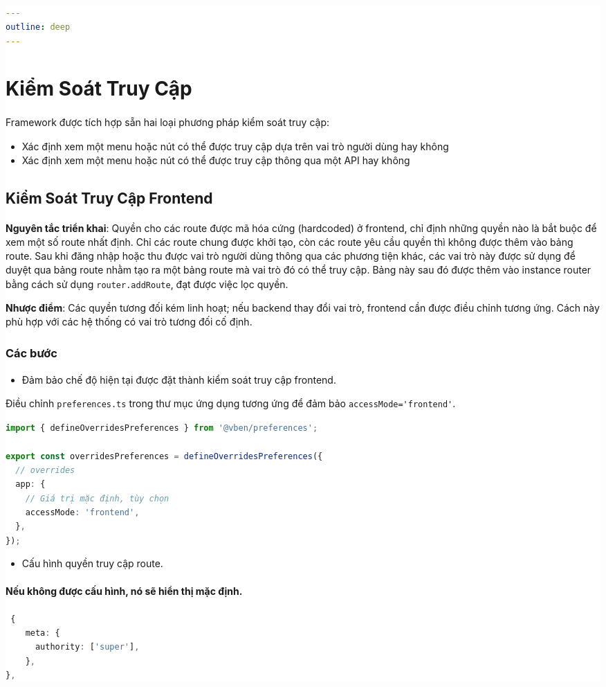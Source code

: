 ```yaml
---
outline: deep
---
```


# Kiểm Soát Truy Cập

Framework được tích hợp sẵn hai loại phương pháp kiểm soát truy cập:

- Xác định xem một menu hoặc nút có thể được truy cập dựa trên vai trò người dùng hay không
- Xác định xem một menu hoặc nút có thể được truy cập thông qua một API hay không

## Kiểm Soát Truy Cập Frontend

**Nguyên tắc triển khai**: Quyền cho các route được mã hóa cứng (hardcoded) ở frontend, chỉ định những quyền nào là bắt buộc để xem một số route nhất định. Chỉ các route chung được khởi tạo, còn các route yêu cầu quyền thì không được thêm vào bảng route. Sau khi đăng nhập hoặc thu được vai trò người dùng thông qua các phương tiện khác, các vai trò này được sử dụng để duyệt qua bảng route nhằm tạo ra một bảng route mà vai trò đó có thể truy cập. Bảng này sau đó được thêm vào instance router bằng cách sử dụng `router.addRoute`, đạt được việc lọc quyền.

**Nhược điểm**: Các quyền tương đối kém linh hoạt; nếu backend thay đổi vai trò, frontend cần được điều chỉnh tương ứng. Cách này phù hợp với các hệ thống có vai trò tương đối cố định.

### Các bước

- Đảm bảo chế độ hiện tại được đặt thành kiểm soát truy cập frontend.

Điều chỉnh `preferences.ts` trong thư mục ứng dụng tương ứng để đảm bảo `accessMode='frontend'`.

```ts
import { defineOverridesPreferences } from '@vben/preferences';

export const overridesPreferences = defineOverridesPreferences({
  // overrides
  app: {
    // Giá trị mặc định, tùy chọn
    accessMode: 'frontend',
  },
});
```

- Cấu hình quyền truy cập route.

#### Nếu không được cấu hình, nó sẽ hiển thị mặc định.

```ts {3}
 {
    meta: {
      authority: ['super'],
    },
},
```
